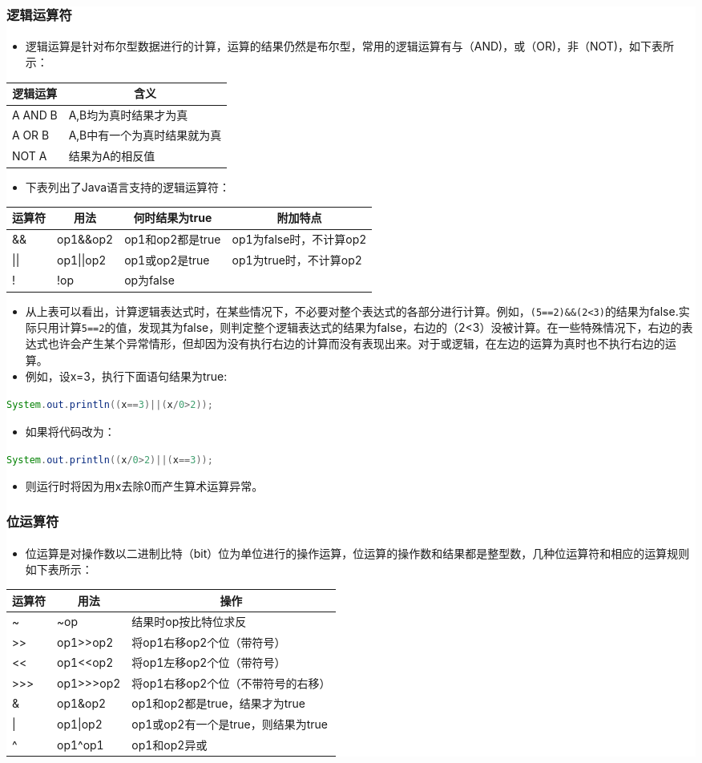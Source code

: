 ### 逻辑运算符

- 逻辑运算是针对布尔型数据进行的计算，运算的结果仍然是布尔型，常用的逻辑运算有与（AND)，或（OR)，非（NOT)，如下表所示：

| 逻辑运算 | 含义                        |
| -------- | --------------------------- |
| A AND B  | A,B均为真时结果才为真       |
| A OR B   | A,B中有一个为真时结果就为真 |
| NOT A    | 结果为A的相反值             |

- 下表列出了Java语言支持的逻辑运算符：

| 运算符 | 用法       | 何时结果为true   | 附加特点               |
| ------ | ---------- | ---------------- | ---------------------- |
| &&     | op1&&op2   | op1和op2都是true | op1为false时，不计算op2 |
| \|\|   | op1\|\|op2 | op1或op2是true   | op1为true时，不计算op2  |
| !      | !op        | op为false        |                        |

- 从上表可以看出，计算逻辑表达式时，在某些情况下，不必要对整个表达式的各部分进行计算。例如，`(5==2)&&(2<3)`的结果为false.实际只用计算`5==2`的值，发现其为false，则判定整个逻辑表达式的结果为false，右边的（2<3）没被计算。在一些特殊情况下，右边的表达式也许会产生某个异常情形，但却因为没有执行右边的计算而没有表现出来。对于或逻辑，在左边的运算为真时也不执行右边的运算。
- 例如，设x=3，执行下面语句结果为true:

```java
System.out.println((x==3)||(x/0>2));
```

- 如果将代码改为：

```java
System.out.println((x/0>2)||(x==3));
```

- 则运行时将因为用x去除0而产生算术运算异常。

### 位运算符

- 位运算是对操作数以二进制比特（bit）位为单位进行的操作运算，位运算的操作数和结果都是整型数，几种位运算符和相应的运算规则如下表所示：

| 运算符 | 用法      | 操作                              |
| ------ | --------- | --------------------------------- |
| ~      | ~op       | 结果时op按比特位求反              |
| \>\>   | op1>>op2  | 将op1右移op2个位（带符号）          |
| <<     | op1<<op2  | 将op1左移op2个位（带符号）          |
| \>\>\> | op1>>>op2 | 将op1右移op2个位（不带符号的右移）  |
| &      | op1&op2   | op1和op2都是true，结果才为true     |
| \|     | op1\|op2  | op1或op2有一个是true，则结果为true |
| ^      | op1^op1   | op1和op2异或                      |
